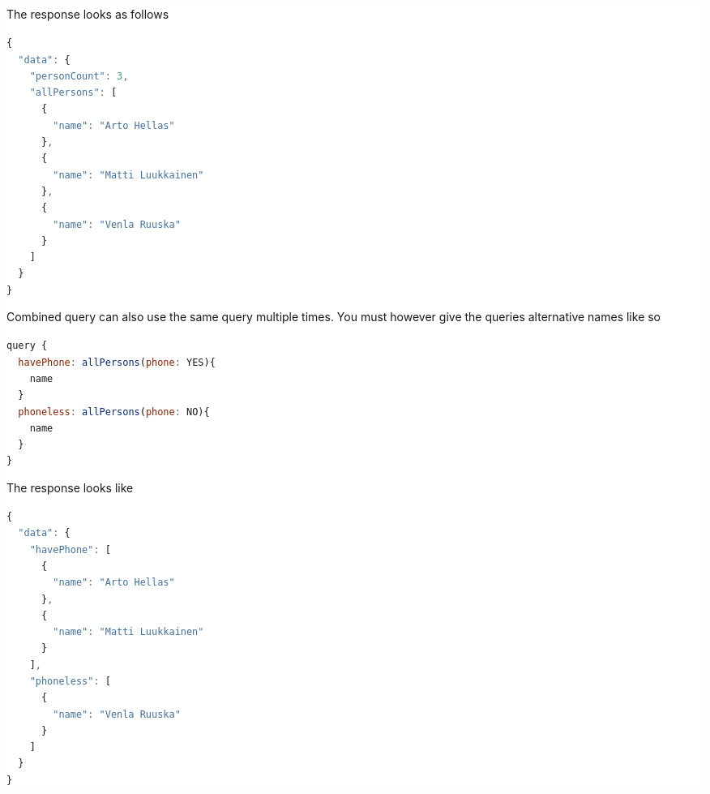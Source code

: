 
The response looks as follows

```js
{
  "data": {
    "personCount": 3,
    "allPersons": [
      {
        "name": "Arto Hellas"
      },
      {
        "name": "Matti Luukkainen"
      },
      {
        "name": "Venla Ruuska"
      }
    ]
  }
}
```


Combined query can also use the same query multiple times. You must however give the queries alternative names like so

```js
query {
  havePhone: allPersons(phone: YES){
    name
  }
  phoneless: allPersons(phone: NO){
    name
  }
}
```


The response looks like

```js
{
  "data": {
    "havePhone": [
      {
        "name": "Arto Hellas"
      },
      {
        "name": "Matti Luukkainen"
      }
    ],
    "phoneless": [
      {
        "name": "Venla Ruuska"
      }
    ]
  }
}
```
